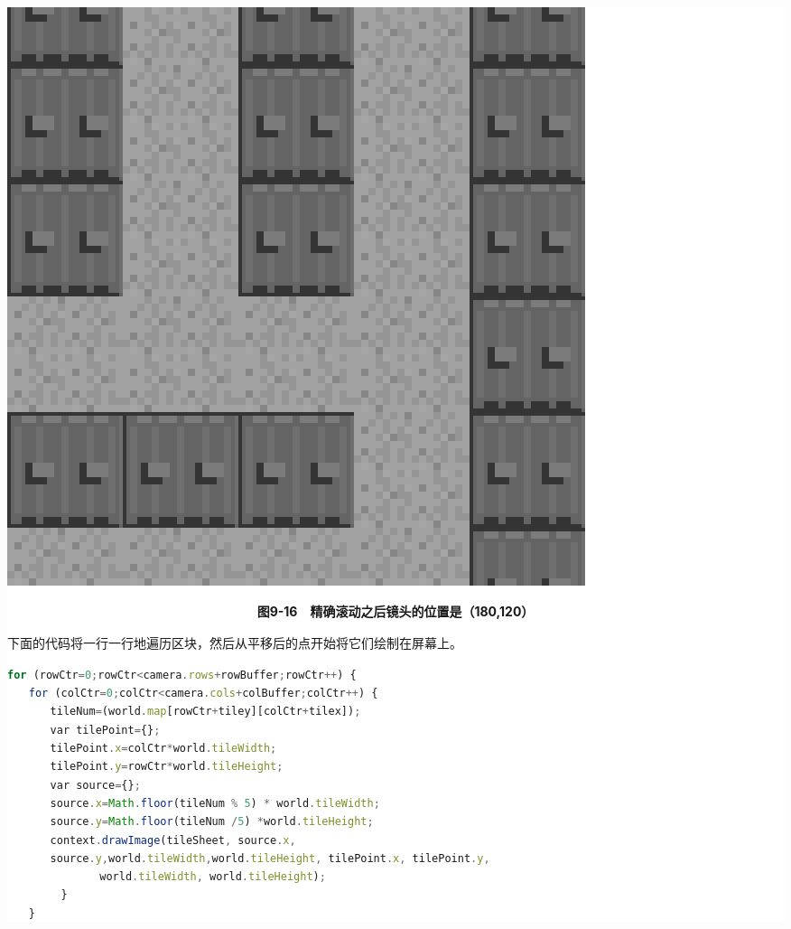 ![167.png](../images/167.png)
<center class="my_markdown"><b class="my_markdown">图9-16　精确滚动之后镜头的位置是（180,120）</b></center>

下面的代码将一行一行地遍历区块，然后从平移后的点开始将它们绘制在屏幕上。

```javascript
for (rowCtr=0;rowCtr<camera.rows+rowBuffer;rowCtr++) {
　　for (colCtr=0;colCtr<camera.cols+colBuffer;colCtr++) {
　　　　tileNum=(world.map[rowCtr+tiley][colCtr+tilex]);
　　　　var tilePoint={};
　　　　tilePoint.x=colCtr*world.tileWidth;
　　　　tilePoint.y=rowCtr*world.tileHeight;
　　　　var source={};
　　　　source.x=Math.floor(tileNum % 5) * world.tileWidth;
　　　　source.y=Math.floor(tileNum /5) *world.tileHeight;
　　　　context.drawImage(tileSheet, source.x,
　　　　source.y,world.tileWidth,world.tileHeight, tilePoint.x, tilePoint.y,
　　　　　　　　 world.tileWidth, world.tileHeight);
　　　　　}
　　}
```
